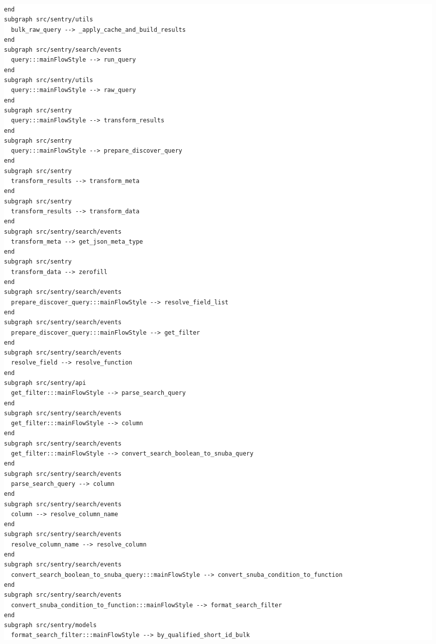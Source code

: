 ```mermaid
end
subgraph src/sentry/utils
  bulk_raw_query --> _apply_cache_and_build_results
end
subgraph src/sentry/search/events
  query:::mainFlowStyle --> run_query
end
subgraph src/sentry/utils
  query:::mainFlowStyle --> raw_query
end
subgraph src/sentry
  query:::mainFlowStyle --> transform_results
end
subgraph src/sentry
  query:::mainFlowStyle --> prepare_discover_query
end
subgraph src/sentry
  transform_results --> transform_meta
end
subgraph src/sentry
  transform_results --> transform_data
end
subgraph src/sentry/search/events
  transform_meta --> get_json_meta_type
end
subgraph src/sentry
  transform_data --> zerofill
end
subgraph src/sentry/search/events
  prepare_discover_query:::mainFlowStyle --> resolve_field_list
end
subgraph src/sentry/search/events
  prepare_discover_query:::mainFlowStyle --> get_filter
end
subgraph src/sentry/search/events
  resolve_field --> resolve_function
end
subgraph src/sentry/api
  get_filter:::mainFlowStyle --> parse_search_query
end
subgraph src/sentry/search/events
  get_filter:::mainFlowStyle --> column
end
subgraph src/sentry/search/events
  get_filter:::mainFlowStyle --> convert_search_boolean_to_snuba_query
end
subgraph src/sentry/search/events
  parse_search_query --> column
end
subgraph src/sentry/search/events
  column --> resolve_column_name
end
subgraph src/sentry/search/events
  resolve_column_name --> resolve_column
end
subgraph src/sentry/search/events
  convert_search_boolean_to_snuba_query:::mainFlowStyle --> convert_snuba_condition_to_function
end
subgraph src/sentry/search/events
  convert_snuba_condition_to_function:::mainFlowStyle --> format_search_filter
end
subgraph src/sentry/models
  format_search_filter:::mainFlowStyle --> by_qualified_short_id_bulk
```